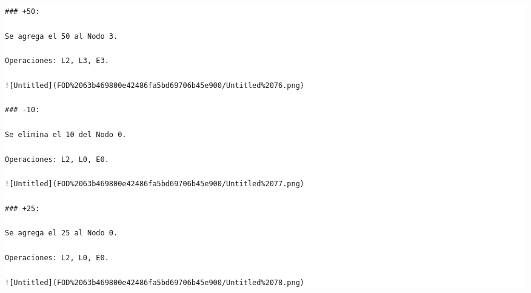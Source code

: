    ### +50:
    
    Se agrega el 50 al Nodo 3.
    
    Operaciones: L2, L3, E3.
    
    ![Untitled](FOD%2063b469800e42486fa5bd69706b45e900/Untitled%2076.png)
    
    ### -10:
    
    Se elimina el 10 del Nodo 0.
    
    Operaciones: L2, L0, E0.
    
    ![Untitled](FOD%2063b469800e42486fa5bd69706b45e900/Untitled%2077.png)
    
    ### +25:
    
    Se agrega el 25 al Nodo 0.
    
    Operaciones: L2, L0, E0.
    
    ![Untitled](FOD%2063b469800e42486fa5bd69706b45e900/Untitled%2078.png)
    